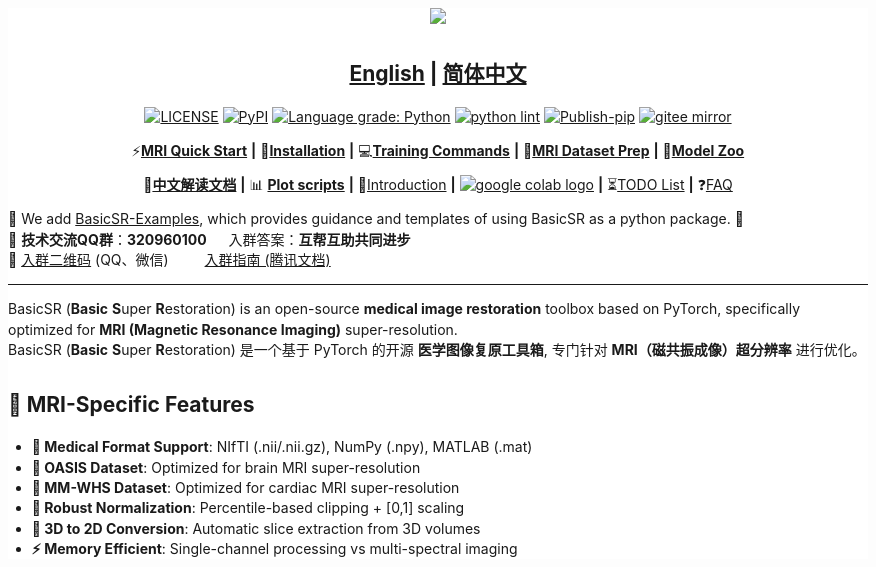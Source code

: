 <p align="center">
  <img src="assets/basicsr_xpixel_logo.png" height=120>
</p>

## <div align="center"><b><a href="README.md">English</a> | <a href="README_CN.md">简体中文</a></b></div>

<div align="center">

[![LICENSE](https://img.shields.io/github/license/xinntao/basicsr.svg)](https://github.com/xinntao/BasicSR/blob/master/LICENSE.txt)
[![PyPI](https://img.shields.io/pypi/v/basicsr)](https://pypi.org/project/basicsr/)
[![Language grade: Python](https://img.shields.io/lgtm/grade/python/g/xinntao/BasicSR.svg?logo=lgtm&logoWidth=18)](https://lgtm.com/projects/g/xinntao/BasicSR/context:python)
[![python lint](https://github.com/xinntao/BasicSR/actions/workflows/pylint.yml/badge.svg)](https://github.com/xinntao/BasicSR/blob/master/.github/workflows/pylint.yml)
[![Publish-pip](https://github.com/xinntao/BasicSR/actions/workflows/publish-pip.yml/badge.svg)](https://github.com/xinntao/BasicSR/blob/master/.github/workflows/publish-pip.yml)
[![gitee mirror](https://github.com/xinntao/BasicSR/actions/workflows/gitee-mirror.yml/badge.svg)](https://github.com/xinntao/BasicSR/blob/master/.github/workflows/gitee-mirror.yml)

</div>

<div align="center">

⚡[**MRI Quick Start**](MRI_QuickStart.md) **|** 🔧[**Installation**](docs/INSTALL.md) **|** 💻[**Training Commands**](docs/TrainTest.md) **|** 🏥[**MRI Dataset Prep**](docs/MRI_DatasetPreparation.md) **|** 🏰[**Model Zoo**](docs/ModelZoo.md)

📕[**中文解读文档**](https://github.com/XPixelGroup/BasicSR-docs) **|** 📊 [**Plot scripts**](scripts/plot) **|** 📝[Introduction](docs/introduction.md) **|** <a href="https://github.com/XPixelGroup/BasicSR/tree/master/colab"><img src="https://colab.research.google.com/assets/colab-badge.svg" height="18" alt="google colab logo"></a> **|** ⏳[TODO List](https://github.com/xinntao/BasicSR/projects) **|** ❓[FAQ](docs/FAQ.md)
</div>

🚀 We add [BasicSR-Examples](https://github.com/xinntao/BasicSR-examples), which provides guidance and templates of using BasicSR as a python package. 🚀 <br>
📢 **技术交流QQ群**：**320960100** &emsp; 入群答案：**互帮互助共同进步** <br>
🧭 [入群二维码](#-contact) (QQ、微信) &emsp;&emsp; [入群指南 (腾讯文档)](https://docs.qq.com/doc/DYXBSUmxOT0xBZ05u) <br>

---

BasicSR (**Basic** **S**uper **R**estoration) is an open-source **medical image restoration** toolbox based on PyTorch, specifically optimized for **MRI (Magnetic Resonance Imaging)** super-resolution.<br>
BasicSR (**Basic** **S**uper **R**estoration) 是一个基于 PyTorch 的开源 **医学图像复原工具箱**, 专门针对 **MRI（磁共振成像）超分辨率** 进行优化。

## 🏥 MRI-Specific Features

- **📄 Medical Format Support**: NIfTI (.nii/.nii.gz), NumPy (.npy), MATLAB (.mat)
- **🧠 OASIS Dataset**: Optimized for brain MRI super-resolution
- **💖 MM-WHS Dataset**: Optimized for cardiac MRI super-resolution  
- **🔬 Robust Normalization**: Percentile-based clipping + [0,1] scaling
- **📐 3D to 2D Conversion**: Automatic slice extraction from 3D volumes
- **⚡ Memory Efficient**: Single-channel processing vs multi-spectral imaging
